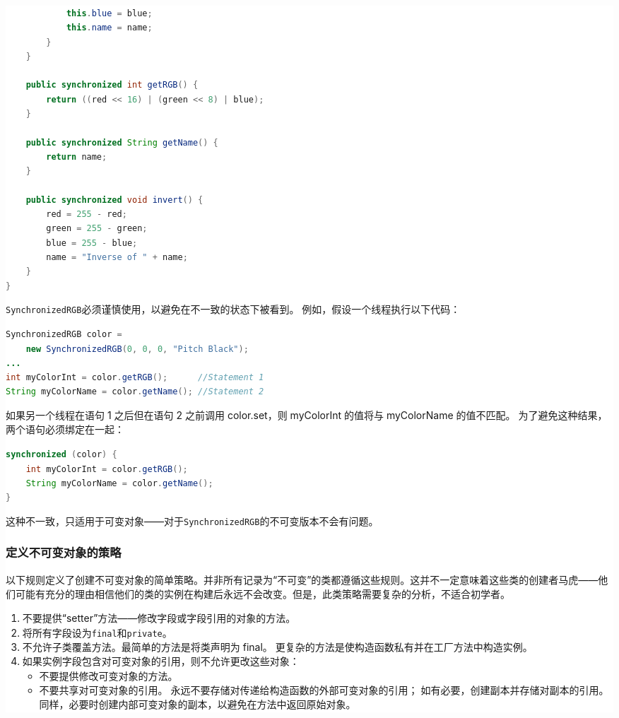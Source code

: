 ```JAVA
            this.blue = blue;
            this.name = name;
        }
    }

    public synchronized int getRGB() {
        return ((red << 16) | (green << 8) | blue);
    }

    public synchronized String getName() {
        return name;
    }

    public synchronized void invert() {
        red = 255 - red;
        green = 255 - green;
        blue = 255 - blue;
        name = "Inverse of " + name;
    }
}
```

`SynchronizedRGB`必须谨慎使用，以避免在不一致的状态下被看到。 例如，假设一个线程执行以下代码：

```JAVA
SynchronizedRGB color =
    new SynchronizedRGB(0, 0, 0, "Pitch Black");
...
int myColorInt = color.getRGB();      //Statement 1
String myColorName = color.getName(); //Statement 2
```

如果另一个线程在语句 1 之后但在语句 2 之前调用 color.set，则 myColorInt 的值将与 myColorName 的值不匹配。 为了避免这种结果，两个语句必须绑定在一起：

```JAVA
synchronized (color) {
    int myColorInt = color.getRGB();
    String myColorName = color.getName();
} 
```

这种不一致，只适用于可变对象——对于`SynchronizedRGB`的不可变版本不会有问题。

### 定义不可变对象的策略

以下规则定义了创建不可变对象的简单策略。并非所有记录为“不可变”的类都遵循这些规则。这并不一定意味着这些类的创建者马虎——他们可能有充分的理由相信他们的类的实例在构建后永远不会改变。但是，此类策略需要复杂的分析，不适合初学者。

1. 不要提供“setter”方法——修改字段或字段引用的对象的方法。
2. 将所有字段设为`final`和`private`。
3. 不允许子类覆盖方法。最简单的方法是将类声明为 final。 更复杂的方法是使构造函数私有并在工厂方法中构造实例。
4. 如果实例字段包含对可变对象的引用，则不允许更改这些对象：
   - 不要提供修改可变对象的方法。
   - 不要共享对可变对象的引用。 永远不要存储对传递给构造函数的外部可变对象的引用； 如有必要，创建副本并存储对副本的引用。 同样，必要时创建内部可变对象的副本，以避免在方法中返回原始对象。
